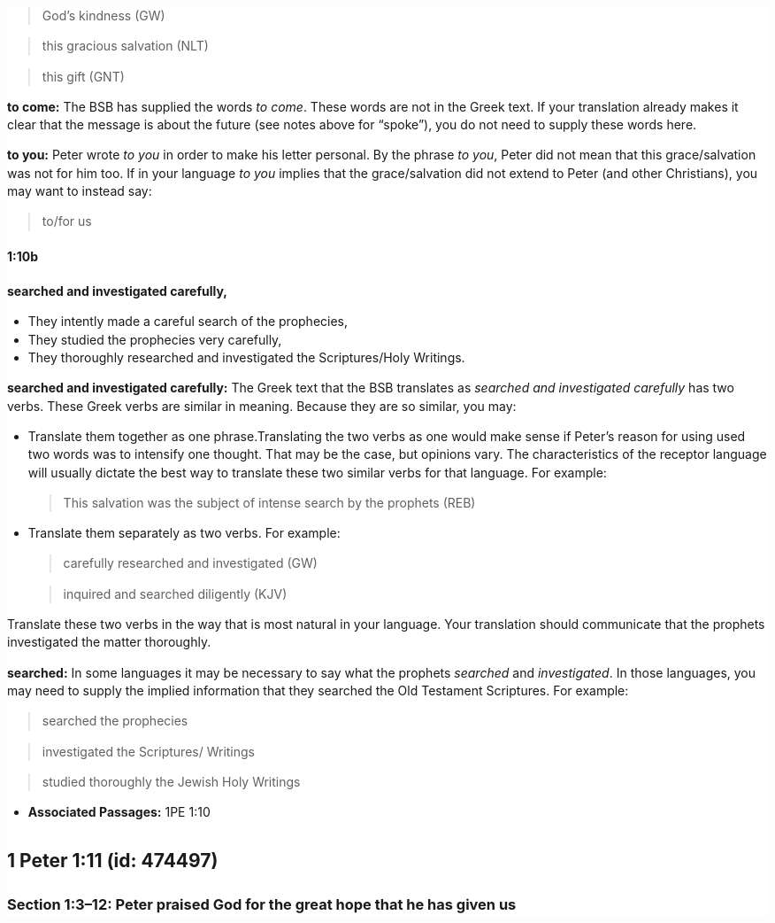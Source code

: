 > God’s kindness (GW)

> this gracious salvation (NLT)

> this gift (GNT)

**to come:** The BSB has supplied the words *to come*. These words are not in the Greek text. If your translation already makes it clear that the message is about the future (see notes above for “spoke”), you do not need to supply these words here.

**to you:** Peter wrote *to you* in order to make his letter personal. By the phrase *to you*, Peter did not mean that this grace/salvation was not for him too. If in your language *to you* implies that the grace/salvation did not extend to Peter (and other Christians), you may want to instead say:

> to/for us

#### 1:10b

**searched and investigated carefully,**

* They intently made a careful search of the prophecies,
* They studied the prophecies very carefully,
* They thoroughly researched and investigated the Scriptures/Holy Writings.

**searched and investigated carefully:** The Greek text that the BSB translates as *searched and investigated carefully* has two verbs. These Greek verbs are similar in meaning. Because they are so similar, you may:

* Translate them together as one phrase.Translating the two verbs as one would make sense if Peter’s reason for using used two words was to intensify one thought. That may be the case, but opinions vary. The characteristics of the receptor language will usually dictate the best way to translate these two similar verbs for that language. For example:

    > This salvation was the subject of intense search by the prophets (REB)

* Translate them separately as two verbs. For example:

    > carefully researched and investigated (GW)

    > inquired and searched diligently (KJV)

Translate these two verbs in the way that is most natural in your language. Your translation should communicate that the prophets investigated the matter thoroughly.

**searched:** In some languages it may be necessary to say what the prophets *searched* and *investigated*. In those languages, you may need to supply the implied information that they searched the Old Testament Scriptures. For example:

> searched the prophecies

> investigated the Scriptures/ Writings

> studied thoroughly the Jewish Holy Writings

* **Associated Passages:** 1PE 1:10

## 1 Peter 1:11 (id: 474497)

### Section 1:3–12: Peter praised God for the great hope that he has given us
